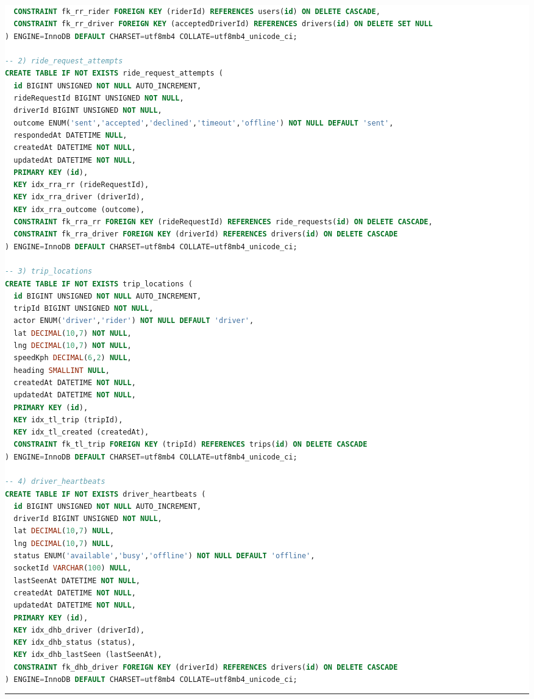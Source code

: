 ```sql
  CONSTRAINT fk_rr_rider FOREIGN KEY (riderId) REFERENCES users(id) ON DELETE CASCADE,
  CONSTRAINT fk_rr_driver FOREIGN KEY (acceptedDriverId) REFERENCES drivers(id) ON DELETE SET NULL
) ENGINE=InnoDB DEFAULT CHARSET=utf8mb4 COLLATE=utf8mb4_unicode_ci;

-- 2) ride_request_attempts
CREATE TABLE IF NOT EXISTS ride_request_attempts (
  id BIGINT UNSIGNED NOT NULL AUTO_INCREMENT,
  rideRequestId BIGINT UNSIGNED NOT NULL,
  driverId BIGINT UNSIGNED NOT NULL,
  outcome ENUM('sent','accepted','declined','timeout','offline') NOT NULL DEFAULT 'sent',
  respondedAt DATETIME NULL,
  createdAt DATETIME NOT NULL,
  updatedAt DATETIME NOT NULL,
  PRIMARY KEY (id),
  KEY idx_rra_rr (rideRequestId),
  KEY idx_rra_driver (driverId),
  KEY idx_rra_outcome (outcome),
  CONSTRAINT fk_rra_rr FOREIGN KEY (rideRequestId) REFERENCES ride_requests(id) ON DELETE CASCADE,
  CONSTRAINT fk_rra_driver FOREIGN KEY (driverId) REFERENCES drivers(id) ON DELETE CASCADE
) ENGINE=InnoDB DEFAULT CHARSET=utf8mb4 COLLATE=utf8mb4_unicode_ci;

-- 3) trip_locations
CREATE TABLE IF NOT EXISTS trip_locations (
  id BIGINT UNSIGNED NOT NULL AUTO_INCREMENT,
  tripId BIGINT UNSIGNED NOT NULL,
  actor ENUM('driver','rider') NOT NULL DEFAULT 'driver',
  lat DECIMAL(10,7) NOT NULL,
  lng DECIMAL(10,7) NOT NULL,
  speedKph DECIMAL(6,2) NULL,
  heading SMALLINT NULL,
  createdAt DATETIME NOT NULL,
  updatedAt DATETIME NOT NULL,
  PRIMARY KEY (id),
  KEY idx_tl_trip (tripId),
  KEY idx_tl_created (createdAt),
  CONSTRAINT fk_tl_trip FOREIGN KEY (tripId) REFERENCES trips(id) ON DELETE CASCADE
) ENGINE=InnoDB DEFAULT CHARSET=utf8mb4 COLLATE=utf8mb4_unicode_ci;

-- 4) driver_heartbeats
CREATE TABLE IF NOT EXISTS driver_heartbeats (
  id BIGINT UNSIGNED NOT NULL AUTO_INCREMENT,
  driverId BIGINT UNSIGNED NOT NULL,
  lat DECIMAL(10,7) NULL,
  lng DECIMAL(10,7) NULL,
  status ENUM('available','busy','offline') NOT NULL DEFAULT 'offline',
  socketId VARCHAR(100) NULL,
  lastSeenAt DATETIME NOT NULL,
  createdAt DATETIME NOT NULL,
  updatedAt DATETIME NOT NULL,
  PRIMARY KEY (id),
  KEY idx_dhb_driver (driverId),
  KEY idx_dhb_status (status),
  KEY idx_dhb_lastSeen (lastSeenAt),
  CONSTRAINT fk_dhb_driver FOREIGN KEY (driverId) REFERENCES drivers(id) ON DELETE CASCADE
) ENGINE=InnoDB DEFAULT CHARSET=utf8mb4 COLLATE=utf8mb4_unicode_ci;
```

---
